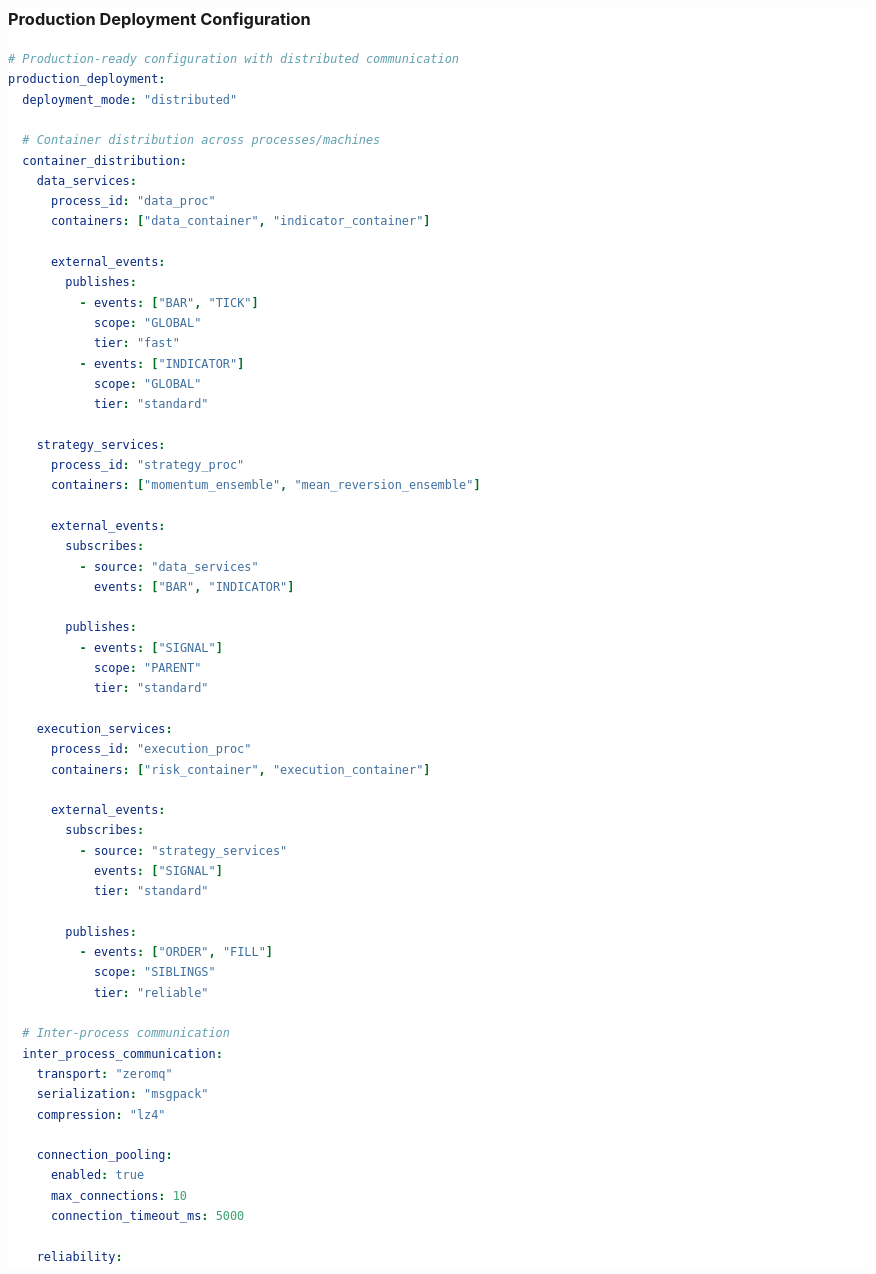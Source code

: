 ### Production Deployment Configuration

```yaml
# Production-ready configuration with distributed communication
production_deployment:
  deployment_mode: "distributed"
  
  # Container distribution across processes/machines
  container_distribution:
    data_services:
      process_id: "data_proc"
      containers: ["data_container", "indicator_container"]
      
      external_events:
        publishes:
          - events: ["BAR", "TICK"]
            scope: "GLOBAL"
            tier: "fast"
          - events: ["INDICATOR"]
            scope: "GLOBAL"
            tier: "standard"
    
    strategy_services:
      process_id: "strategy_proc"
      containers: ["momentum_ensemble", "mean_reversion_ensemble"]
      
      external_events:
        subscribes:
          - source: "data_services"
            events: ["BAR", "INDICATOR"]
        
        publishes:
          - events: ["SIGNAL"]
            scope: "PARENT"
            tier: "standard"
    
    execution_services:
      process_id: "execution_proc"
      containers: ["risk_container", "execution_container"]
      
      external_events:
        subscribes:
          - source: "strategy_services"
            events: ["SIGNAL"]
            tier: "standard"
        
        publishes:
          - events: ["ORDER", "FILL"]
            scope: "SIBLINGS"
            tier: "reliable"
  
  # Inter-process communication
  inter_process_communication:
    transport: "zeromq"
    serialization: "msgpack"
    compression: "lz4"
    
    connection_pooling:
      enabled: true
      max_connections: 10
      connection_timeout_ms: 5000
    
    reliability:
```